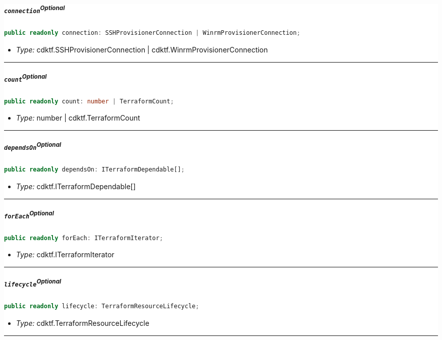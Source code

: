 
##### `connection`<sup>Optional</sup> <a name="connection" id="rhizo-co-terraform-provider-oci.coreCrossConnectGroup.CoreCrossConnectGroupConfig.property.connection"></a>

```typescript
public readonly connection: SSHProvisionerConnection | WinrmProvisionerConnection;
```

- *Type:* cdktf.SSHProvisionerConnection | cdktf.WinrmProvisionerConnection

---

##### `count`<sup>Optional</sup> <a name="count" id="rhizo-co-terraform-provider-oci.coreCrossConnectGroup.CoreCrossConnectGroupConfig.property.count"></a>

```typescript
public readonly count: number | TerraformCount;
```

- *Type:* number | cdktf.TerraformCount

---

##### `dependsOn`<sup>Optional</sup> <a name="dependsOn" id="rhizo-co-terraform-provider-oci.coreCrossConnectGroup.CoreCrossConnectGroupConfig.property.dependsOn"></a>

```typescript
public readonly dependsOn: ITerraformDependable[];
```

- *Type:* cdktf.ITerraformDependable[]

---

##### `forEach`<sup>Optional</sup> <a name="forEach" id="rhizo-co-terraform-provider-oci.coreCrossConnectGroup.CoreCrossConnectGroupConfig.property.forEach"></a>

```typescript
public readonly forEach: ITerraformIterator;
```

- *Type:* cdktf.ITerraformIterator

---

##### `lifecycle`<sup>Optional</sup> <a name="lifecycle" id="rhizo-co-terraform-provider-oci.coreCrossConnectGroup.CoreCrossConnectGroupConfig.property.lifecycle"></a>

```typescript
public readonly lifecycle: TerraformResourceLifecycle;
```

- *Type:* cdktf.TerraformResourceLifecycle

---
